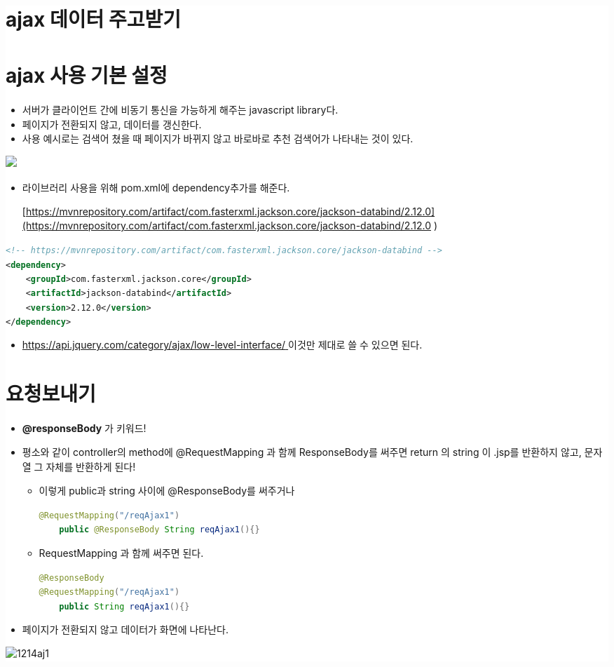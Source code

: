 # ajax 데이터 주고받기

# ajax 사용 기본 설정

- 서버가 클라이언트 간에 비동기 통신을 가능하게 해주는 javascript library다.
- 페이지가 전환되지 않고, 데이터를 갱신한다.
- 사용 예시로는 검색어 쳤을 때 페이지가 바뀌지 않고 바로바로 추천 검색어가 나타내는 것이 있다.

<img src = "https://user-images.githubusercontent.com/37058233/102079528-37d5db00-3e50-11eb-968e-66bb9c5bf14e.png" width = 500px>



- 라이브러리 사용을 위해 pom.xml에 dependency추가를 해준다. 

   [https://mvnrepository.com/artifact/com.fasterxml.jackson.core/jackson-databind/2.12.0](https://mvnrepository.com/artifact/com.fasterxml.jackson.core/jackson-databind/2.12.0 ) 

```xml
<!-- https://mvnrepository.com/artifact/com.fasterxml.jackson.core/jackson-databind -->
<dependency>
    <groupId>com.fasterxml.jackson.core</groupId>
    <artifactId>jackson-databind</artifactId>
    <version>2.12.0</version>
</dependency>
```

- [https://api.jquery.com/category/ajax/low-level-interface/ ](https://api.jquery.com/category/ajax/low-level-interface/) 이것만 제대로 쓸 수 있으면 된다.

# 요청보내기

- **@responseBody** 가 키워드!

- 평소와 같이 controller의 method에 @RequestMapping 과 함께 ResponseBody를 써주면 return 의 string 이 .jsp를 반환하지 않고, 문자열 그 자체를 반환하게 된다!

  - 이렇게 public과 string 사이에 @ResponseBody를 써주거나

    ```java
    @RequestMapping("/reqAjax1")
    	public @ResponseBody String reqAjax1(){}
    ```

  - RequestMapping 과 함께 써주면 된다.

    ```java
    @ResponseBody
    @RequestMapping("/reqAjax1")
    	public String reqAjax1(){}
    ```

- 페이지가 전환되지 않고 데이터가 화면에 나타난다.

![1214aj1](https://user-images.githubusercontent.com/37058233/102084910-365ce080-3e59-11eb-8cec-7adaa4552e4e.gif)
